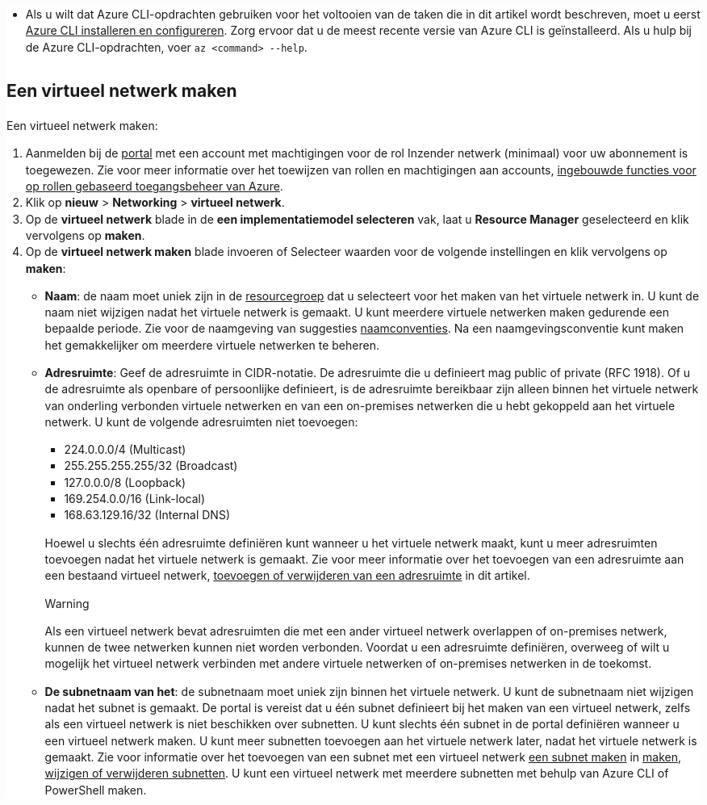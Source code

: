 - Als u wilt dat Azure CLI-opdrachten gebruiken voor het voltooien van de taken die in dit artikel wordt beschreven, moet u eerst [Azure CLI installeren en configureren](/cli/azure/install-azure-cli?toc=%2fazure%2fvirtual-network%2ftoc.json). Zorg ervoor dat u de meest recente versie van Azure CLI is geïnstalleerd. Als u hulp bij de Azure CLI-opdrachten, voer `az <command> --help`.


## <a name="create-vnet"></a>Een virtueel netwerk maken

Een virtueel netwerk maken:

1. Aanmelden bij de [portal](https://portal.azure.com) met een account met machtigingen voor de rol Inzender netwerk (minimaal) voor uw abonnement is toegewezen. Zie voor meer informatie over het toewijzen van rollen en machtigingen aan accounts, [ingebouwde functies voor op rollen gebaseerd toegangsbeheer van Azure](../active-directory/role-based-access-built-in-roles.md?toc=%2fazure%2fvirtual-network%2ftoc.json#network-contributor).
2. Klik op **nieuw** > **Networking** > **virtueel netwerk**.
3. Op de **virtueel netwerk** blade in de **een implementatiemodel selecteren** vak, laat u **Resource Manager** geselecteerd en klik vervolgens op **maken**.
4. Op de **virtueel netwerk maken** blade invoeren of Selecteer waarden voor de volgende instellingen en klik vervolgens op **maken**:
    - **Naam**: de naam moet uniek zijn in de [resourcegroep](../azure-glossary-cloud-terminology.md?toc=%2fazure%2fvirtual-network%2ftoc.json#resource-group) dat u selecteert voor het maken van het virtuele netwerk in. U kunt de naam niet wijzigen nadat het virtuele netwerk is gemaakt. U kunt meerdere virtuele netwerken maken gedurende een bepaalde periode. Zie voor de naamgeving van suggesties [naamconventies](/azure/architecture/best-practices/naming-conventions.md?toc=%2fazure%2fvirtual-network%2ftoc.json#naming-rules-and-restrictions). Na een naamgevingsconventie kunt maken het gemakkelijker om meerdere virtuele netwerken te beheren.
    - **Adresruimte**: Geef de adresruimte in CIDR-notatie. De adresruimte die u definieert mag public of private (RFC 1918). Of u de adresruimte als openbare of persoonlijke definieert, is de adresruimte bereikbaar zijn alleen binnen het virtuele netwerk van onderling verbonden virtuele netwerken en van een on-premises netwerken die u hebt gekoppeld aan het virtuele netwerk. U kunt de volgende adresruimten niet toevoegen:
        - 224.0.0.0/4 (Multicast)
        - 255.255.255.255/32 (Broadcast)
        - 127.0.0.0/8 (Loopback)
        - 169.254.0.0/16 (Link-local)
        - 168.63.129.16/32 (Internal DNS)

      Hoewel u slechts één adresruimte definiëren kunt wanneer u het virtuele netwerk maakt, kunt u meer adresruimten toevoegen nadat het virtuele netwerk is gemaakt. Zie voor meer informatie over het toevoegen van een adresruimte aan een bestaand virtueel netwerk, [toevoegen of verwijderen van een adresruimte](#add-address-spaces) in dit artikel.

      >[!WARNING]
      >Als een virtueel netwerk bevat adresruimten die met een ander virtueel netwerk overlappen of on-premises netwerk, kunnen de twee netwerken kunnen niet worden verbonden. Voordat u een adresruimte definiëren, overweeg of wilt u mogelijk het virtueel netwerk verbinden met andere virtuele netwerken of on-premises netwerken in de toekomst.
      >
      >

    - **De subnetnaam van het**: de subnetnaam moet uniek zijn binnen het virtuele netwerk. U kunt de subnetnaam niet wijzigen nadat het subnet is gemaakt. De portal is vereist dat u één subnet definieert bij het maken van een virtueel netwerk, zelfs als een virtueel netwerk is niet beschikken over subnetten. U kunt slechts één subnet in de portal definiëren wanneer u een virtueel netwerk maken. U kunt meer subnetten toevoegen aan het virtuele netwerk later, nadat het virtuele netwerk is gemaakt. Zie voor informatie over het toevoegen van een subnet met een virtueel netwerk [een subnet maken](virtual-network-manage-subnet.md#create-subnet) in [maken, wijzigen of verwijderen subnetten](virtual-network-manage-subnet.md). U kunt een virtueel netwerk met meerdere subnetten met behulp van Azure CLI of PowerShell maken.

